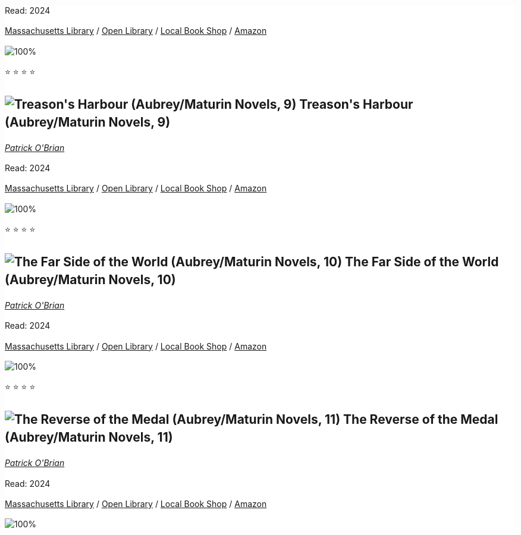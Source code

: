Read: 2024

[Massachusetts Library](https://library.minlib.net/search/i=9780393881745) / [Open Library](https://openlibrary.org/isbn/9780393881745) / [Local Book Shop](https://bookshop.org/book/9780393881745) / [Amazon](https://amazon.com/dp/0393881741)

![100%](https://geps.dev/progress/100) 

:star: :star: :star: :star:

## ![Treason's Harbour (Aubrey/Maturin Novels, 9)](https://images-us.bookshop.org/ingram/9780393881738.jpg?height=300&v=v2) Treason's Harbour (Aubrey/Maturin Novels, 9)
*[Patrick O'Brian](../authors/PatrickOBrian)*

Read: 2024

[Massachusetts Library](https://library.minlib.net/search/i=9780393881738) / [Open Library](https://openlibrary.org/isbn/9780393881738) / [Local Book Shop](https://bookshop.org/book/9780393881738) / [Amazon](https://amazon.com/dp/0393881733)

![100%](https://geps.dev/progress/100) 

:star: :star: :star: :star:

## ![The Far Side of the World (Aubrey/Maturin Novels, 10)](https://images-us.bookshop.org/ingram/9781324020509.jpg?height=300&v=v2) The Far Side of the World (Aubrey/Maturin Novels, 10)
*[Patrick O'Brian](../authors/PatrickOBrian)*

Read: 2024

[Massachusetts Library](https://library.minlib.net/search/i=9781324020509) / [Open Library](https://openlibrary.org/isbn/9781324020509) / [Local Book Shop](https://bookshop.org/book/9781324020509) / [Amazon](https://amazon.com/dp/1324020504)

![100%](https://geps.dev/progress/100) 

:star: :star: :star: :star:

## ![The Reverse of the Medal (Aubrey/Maturin Novels, 11)](https://images-us.bookshop.org/ingram/9781324020516.jpg?height=300&v=v2) The Reverse of the Medal (Aubrey/Maturin Novels, 11)
*[Patrick O'Brian](../authors/PatrickOBrian)*

Read: 2024

[Massachusetts Library](https://library.minlib.net/search/i=9781324020516) / [Open Library](https://openlibrary.org/isbn/9781324020516) / [Local Book Shop](https://bookshop.org/book/9781324020516) / [Amazon](https://amazon.com/dp/1324020512)

![100%](https://geps.dev/progress/100) 
